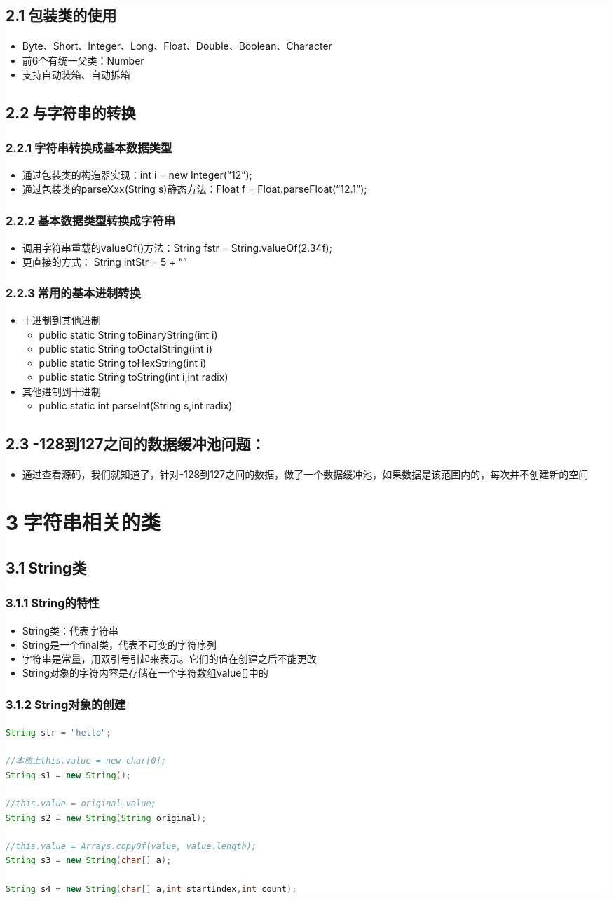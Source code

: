 ## 2.1 包装类的使用

- Byte、Short、Integer、Long、Float、Double、Boolean、Character
- 前6个有统一父类：Number
- 支持自动装箱、自动拆箱

## 2.2 与字符串的转换

### 2.2.1 字符串转换成基本数据类型

- 通过包装类的构造器实现：int i = new Integer(“12”);
- 通过包装类的parseXxx(String s)静态方法：Float f = Float.parseFloat(“12.1”);

### 2.2.2 基本数据类型转换成字符串

- 调用字符串重载的valueOf()方法：String fstr = String.valueOf(2.34f);
- 更直接的方式：
  String intStr = 5 + “”

### 2.2.3 常用的基本进制转换

- 十进制到其他进制
  - public static String toBinaryString(int i)
  - public static String toOctalString(int i)
  - public static String toHexString(int i)
  - public static String toString(int i,int radix)
- 其他进制到十进制
  - public static int parseInt(String s,int radix)

## 2.3 -128到127之间的数据缓冲池问题：

- 通过查看源码，我们就知道了，针对-128到127之间的数据，做了一个数据缓冲池，如果数据是该范围内的，每次并不创建新的空间

# 3 字符串相关的类

## 3.1 String类

### 3.1.1 String的特性

- String类：代表字符串
- String是一个final类，代表不可变的字符序列
- 字符串是常量，用双引号引起来表示。它们的值在创建之后不能更改
- String对象的字符内容是存储在一个字符数组value[]中的

### 3.1.2 String对象的创建

```java
String str = "hello";

//本质上this.value = new char[0];
String s1 = new String();

//this.value = original.value;
String s2 = new String(String original);

//this.value = Arrays.copyOf(value, value.length);
String s3 = new String(char[] a);

String s4 = new String(char[] a,int startIndex,int count);
```
